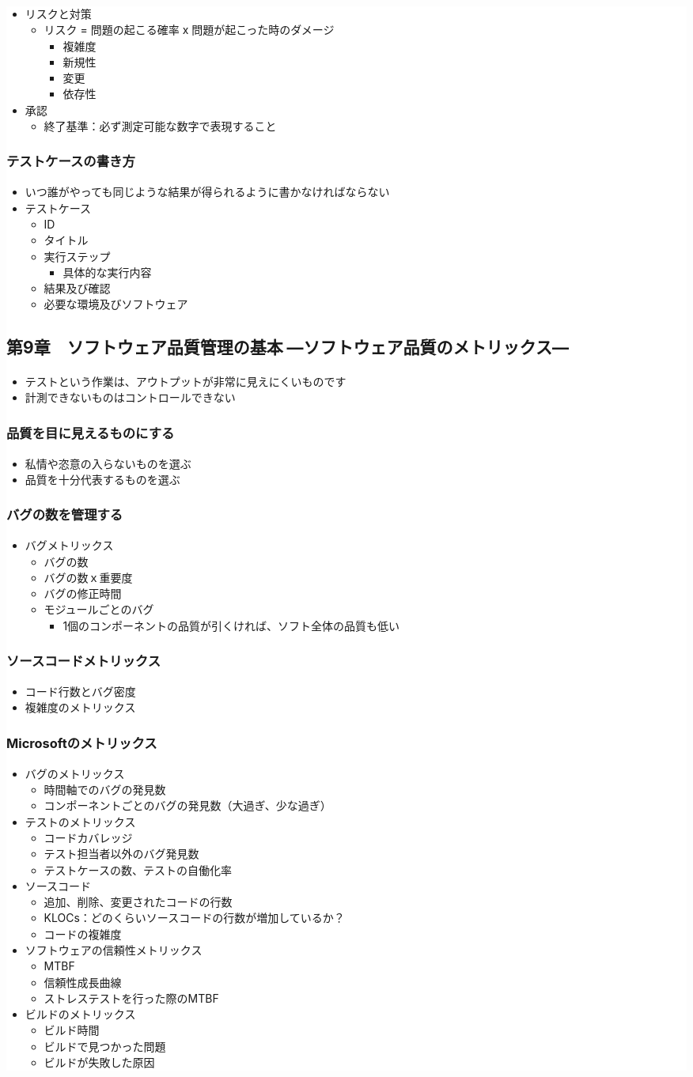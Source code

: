 - リスクと対策
  - リスク = 問題の起こる確率 x 問題が起こった時のダメージ
    - 複雑度
    - 新規性
    - 変更
    - 依存性
- 承認
  - 終了基準：必ず測定可能な数字で表現すること

### テストケースの書き方

- いつ誰がやっても同じような結果が得られるように書かなければならない
- テストケース
  - ID
  - タイトル
  - 実行ステップ
    - 具体的な実行内容
  - 結果及び確認
  - 必要な環境及びソフトウェア

## 第9章　ソフトウェア品質管理の基本 ―ソフトウェア品質のメトリックス―

- テストという作業は、アウトプットが非常に見えにくいものです
- 計測できないものはコントロールできない

### 品質を目に見えるものにする

- 私情や恣意の入らないものを選ぶ
- 品質を十分代表するものを選ぶ

### バグの数を管理する

- バグメトリックス
  - バグの数
  - バグの数ｘ重要度
  - バグの修正時間
  - モジュールごとのバグ
    - 1個のコンポーネントの品質が引くければ、ソフト全体の品質も低い

### ソースコードメトリックス
  - コード行数とバグ密度
  - 複雑度のメトリックス

### Microsoftのメトリックス

- バグのメトリックス
  - 時間軸でのバグの発見数
  - コンポーネントごとのバグの発見数（大過ぎ、少な過ぎ）
- テストのメトリックス
  - コードカバレッジ
  - テスト担当者以外のバグ発見数
  - テストケースの数、テストの自働化率
- ソースコード
  - 追加、削除、変更されたコードの行数
  - KLOCs：どのくらいソースコードの行数が増加しているか？
  - コードの複雑度
- ソフトウェアの信頼性メトリックス
  - MTBF
  - 信頼性成長曲線
  - ストレステストを行った際のMTBF
- ビルドのメトリックス
  - ビルド時間
  - ビルドで見つかった問題
  - ビルドが失敗した原因